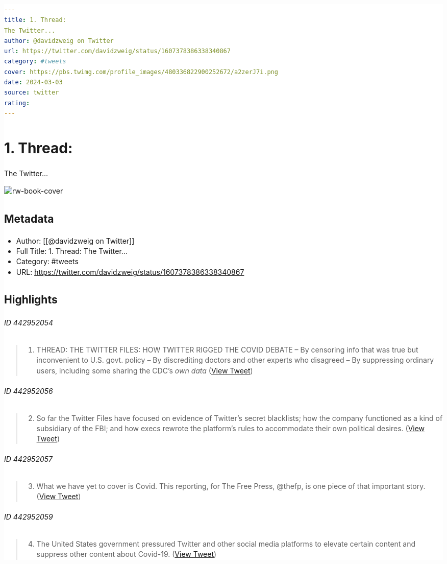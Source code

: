 ```yaml
---
title: 1. Thread:
The Twitter...
author: @davidzweig on Twitter
url: https://twitter.com/davidzweig/status/1607378386338340867
category: #tweets
cover: https://pbs.twimg.com/profile_images/480336822900252672/a2zerJ7i.png
date: 2024-03-03
source: twitter
rating:
---
```

# 1. Thread:
The Twitter...

![rw-book-cover](https://pbs.twimg.com/profile_images/480336822900252672/a2zerJ7i.png)

## Metadata
- Author: [[@davidzweig on Twitter]]
- Full Title: 1. Thread:
The Twitter...
- Category: #tweets
- URL: https://twitter.com/davidzweig/status/1607378386338340867

## Highlights
###### ID 442952054
> 1. THREAD:
> THE TWITTER FILES: HOW TWITTER RIGGED THE COVID DEBATE
> – By censoring info that was true but inconvenient to U.S. govt. policy
> – By discrediting doctors and other experts who disagreed
> – By suppressing ordinary users, including some sharing the CDC’s *own data* ([View Tweet](https://twitter.com/davidzweig/status/1607378386338340867))
    
###### ID 442952056
> 2. So far the Twitter Files have focused on evidence of Twitter’s secret blacklists; how the company functioned as a kind of subsidiary of the FBI; and how execs rewrote the platform’s rules to accommodate their own political desires. ([View Tweet](https://twitter.com/davidzweig/status/1607379394204516354))
    
###### ID 442952057
> 3. What we have yet to cover is Covid. This reporting, for The Free Press, @thefp, is one piece of that important story. ([View Tweet](https://twitter.com/davidzweig/status/1607379742348419072))
    
###### ID 442952059
> 4. The United States government pressured Twitter and other social media platforms to elevate certain content and suppress other content about Covid-19. ([View Tweet](https://twitter.com/davidzweig/status/1607380401328369664))
    
